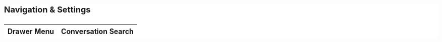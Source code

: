 
### Navigation & Settings

| Drawer Menu                                   | Conversation Search                           |
|-----------------------------------------------|-----------------------------------------------|